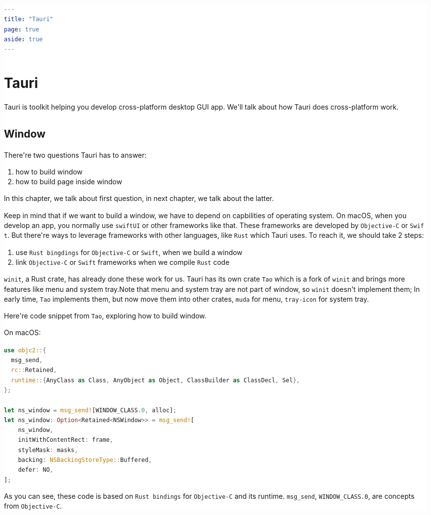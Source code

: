 ```yaml
---
title: "Tauri"
page: true
aside: true
---
```


# Tauri
Tauri is toolkit helping you develop cross-platform desktop GUI app. We'll talk about how Tauri does cross-platform work.

## Window
There're two questions Tauri has to answer:
1. how to build window
2. how to build page inside window

In this chapter, we talk about first question, in next chapter, we talk about the latter.

Keep in mind that if we want to build a window, we have to depend on capbilities of operating system. On macOS, when you develop an app, you normally use `swiftUI` or other frameworks like that. These frameworks are developed by `Objective-C` or `Swift`. But there're ways to leverage frameworks with other languages, like `Rust` which Tauri uses. To reach it, we should take 2 steps:
1. use `Rust bingdings` for `Objective-C` or `Swift`, when we build a window
2. link `Objective-C` or `Swift` frameworks when we compile `Rust` code

`winit`, a Rust crate, has already done these work for us. Tauri has its own crate `Tao` which is a fork of `winit` and brings more features like menu and system tray.Note that menu and system tray are not part of window, so `winit` doesn't implement them; In early time, `Tao` implements them, but now move them into other crates, `muda` for menu, `tray-icon` for system tray.

Here're code snippet from `Tao`, exploring how to build window.

On macOS:
```rs 
use objc2::{
  msg_send,
  rc::Retained,
  runtime::{AnyClass as Class, AnyObject as Object, ClassBuilder as ClassDecl, Sel},
};

let ns_window = msg_send![WINDOW_CLASS.0, alloc];
let ns_window: Option<Retained<NSWindow>> = msg_send![
    ns_window,
    initWithContentRect: frame,
    styleMask: masks,
    backing: NSBackingStoreType::Buffered,
    defer: NO,
];
```
As you can see, these code is based on `Rust bindings` for `Objective-C` and its runtime. `msg_send`, `WINDOW_CLASS.0`, are concepts from `Objective-C`.
